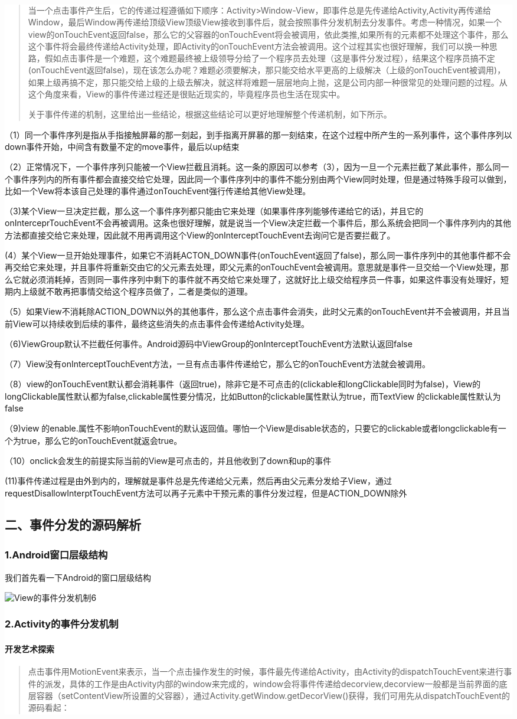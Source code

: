 > 当一个点击事件产生后，它的传递过程遵循如下顺序：Activity>Window-View，即事件总是先传递给Activity,Activity再传递给Window，最后Window再传递给顶级View顶级View接收到事件后，就会按照事件分发机制去分发事件。考虑一种情况，如果一个view的onTouchEvent返回false，那么它的父容器的onTouchEvent将会被调用，依此类推,如果所有的元素都不处理这个事件，那么这个事件将会最终传递给Activity处理，即Activity的onTouchEvent方法会被调用。这个过程其实也很好理解，我们可以换一种思路，假如点击事件是一个难题，这个难题最终被上级领导分给了一个程序员去处理（这是事件分发过程），结果这个程序员搞不定(onTouchEvent返回false)，现在该怎么办呢？难题必须要解决，那只能交给水平更高的上级解决（上级的onTouchEvent被调用)，如果上级再搞不定，那只能交给上级的上级去解决，就这样将难题一层层地向上抛，这是公司内部一种很常见的处理问题的过程。从这个角度来看，View的事件传递过程还是很贴近现实的，毕竟程序员也生活在现实中。
>
> 关于事件传递的机制，这里给出一些结论，根据这些结论可以更好地理解整个传递机制，如下所示。

（1）同一个事件序列是指从手指接触屏幕的那一刻起，到手指离开屏慕的那一刻结束，在这个过程中所产生的一系列事件，这个事件序列以down事件开始，中间含有数量不定的move事件，最后以up结束

（2）正常情况下，一个事件序列只能被一个View拦截且消耗。这一条的原因可以参考（3），因为一旦一个元素拦截了某此事件，那么同一个事件序列内的所有事件都会直接交给它处理，因此同一个事件序列中的事件不能分别由两个View同时处理，但是通过特殊手段可以做到，比如一个Vew将本该自己处理的事件通过onTouchEvent强行传递给其他View处理。

（3)某个View一旦决定拦截，那么这一个事件序列都只能由它来处理（如果事件序列能够传递给它的话)，并且它的onInterceprTouchEvent不会再被调用。这条也很好理解，就是说当一个View决定拦截一个事件后，那么系统会把同一个事件序列内的其他方法都直接交给它来处理，因此就不用再调用这个View的onInterceptTouchEvent去询问它是否要拦截了。

 (4）某个View一旦开始处理事件，如果它不消耗ACTON_DOWN事件(onTouchEvent返回了false)，那么同一事件序列中的其他事件都不会再交给它来处理，并且事件将重新交由它的父元素去处理，即父元素的onTouchEvent会被调用。意思就是事件一旦交给一个View处理，那么它就必须消耗掉，否则同一事件序列中剩下的事件就不再交给它来处理了，这就好比上级交给程序员一件事，如果这件事没有处理好，短期内上级就不敢再把事情交给这个程序员做了，二者是类似的道理。

（5）如果View不消耗除ACTION_DOWN以外的其他事件，那么这个点击事件会消失，此时父元素的onTouchEvent并不会被调用，并且当前View可以持续收到后续的事件，最终这些消失的点击事件会传递给Activity处理。

（6)ViewGroup默认不拦截任何事件。Android源码中ViewGroup的onInterceptTouchEvent方法默认返回false

（7）View没有onInterceptTouchEvent方法，一旦有点击事件传递给它，那么它的onTouchEvent方法就会被调用。

（8）view的onTouchEvent默认都会消耗事件（返回true)，除非它是不可点击的(clickable和longClickable同时为false)，View的longClickable属性默认都为false,clickable属性要分情况，比如Button的clickable属性默认为true，而TextView 的clickable属性默认为false

（9)view 的enable.属性不影响onTouchEvent的默认返回值。哪怕一个View是disable状态的，只要它的clickable或者longclickable有一个为true，那么它的onTouchEvent就返会true。

（10）onclick会发生的前提实际当前的View是可点击的，并且他收到了down和up的事件

  (11)事件传递过程是由外到内的，理解就是事件总是先传递给父元素，然后再由父元素分发给子View，通过requestDisallowInterptTouchEvent方法可以再子元素中干预元素的事件分发过程，但是ACTION_DOWN除外



## 二、事件分发的源码解析

### 1.Android窗口层级结构

我们首先看一下Android的窗口层级结构

![View的事件分发机制6](http://r.photo.store.qq.com/psb?/V14L47VC0w3vOf/69MmbnMSweDDhbDWeuXkk40ywu70*6z1izf1QtBlxqw!/r/dDcBAAAAAAAA)

### 2.Activity的事件分发机制

#### 开发艺术探索

> 点击事件用MotionEvent来表示，当一个点击操作发生的时候，事件最先传递给Activity，由Activity的dispatchTouchEvent来进行事件的派发，具体的工作是由Activity内部的window来完成的，window会将事件传递给decorview,decorview一般都是当前界面的底层容器（setContentView所设置的父容器），通过Activity.getWindow.getDecorView()获得，我们可用先从dispatchTouchEvent的源码看起：
